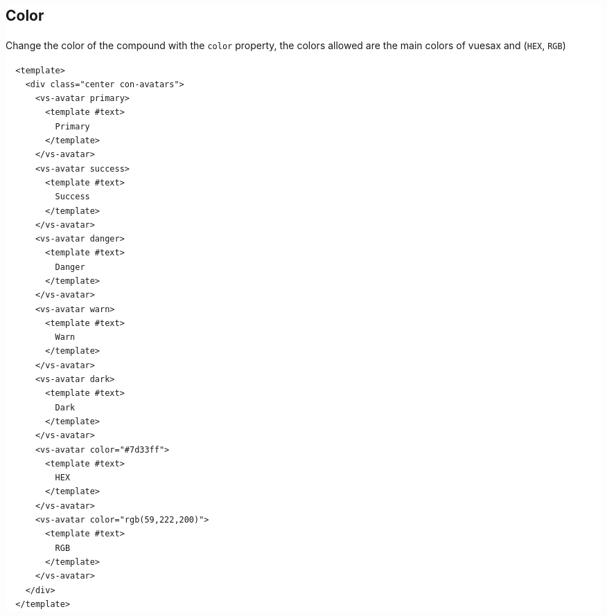 </div>

</card>

<card>

## Color

Change the color of the compound with the `color` property, the colors allowed are the main colors of vuesax and (`HEX`, `RGB`)

<div slot="example">
  <avatar-color />
</div>

<div slot="template">

  ```html{3}
    <template>
      <div class="center con-avatars">
        <vs-avatar primary>
          <template #text>
            Primary
          </template>
        </vs-avatar>
        <vs-avatar success>
          <template #text>
            Success
          </template>
        </vs-avatar>
        <vs-avatar danger>
          <template #text>
            Danger
          </template>
        </vs-avatar>
        <vs-avatar warn>
          <template #text>
            Warn
          </template>
        </vs-avatar>
        <vs-avatar dark>
          <template #text>
            Dark
          </template>
        </vs-avatar>
        <vs-avatar color="#7d33ff">
          <template #text>
            HEX
          </template>
        </vs-avatar>
        <vs-avatar color="rgb(59,222,200)">
          <template #text>
            RGB
          </template>
        </vs-avatar>
      </div>
    </template>
  ```
